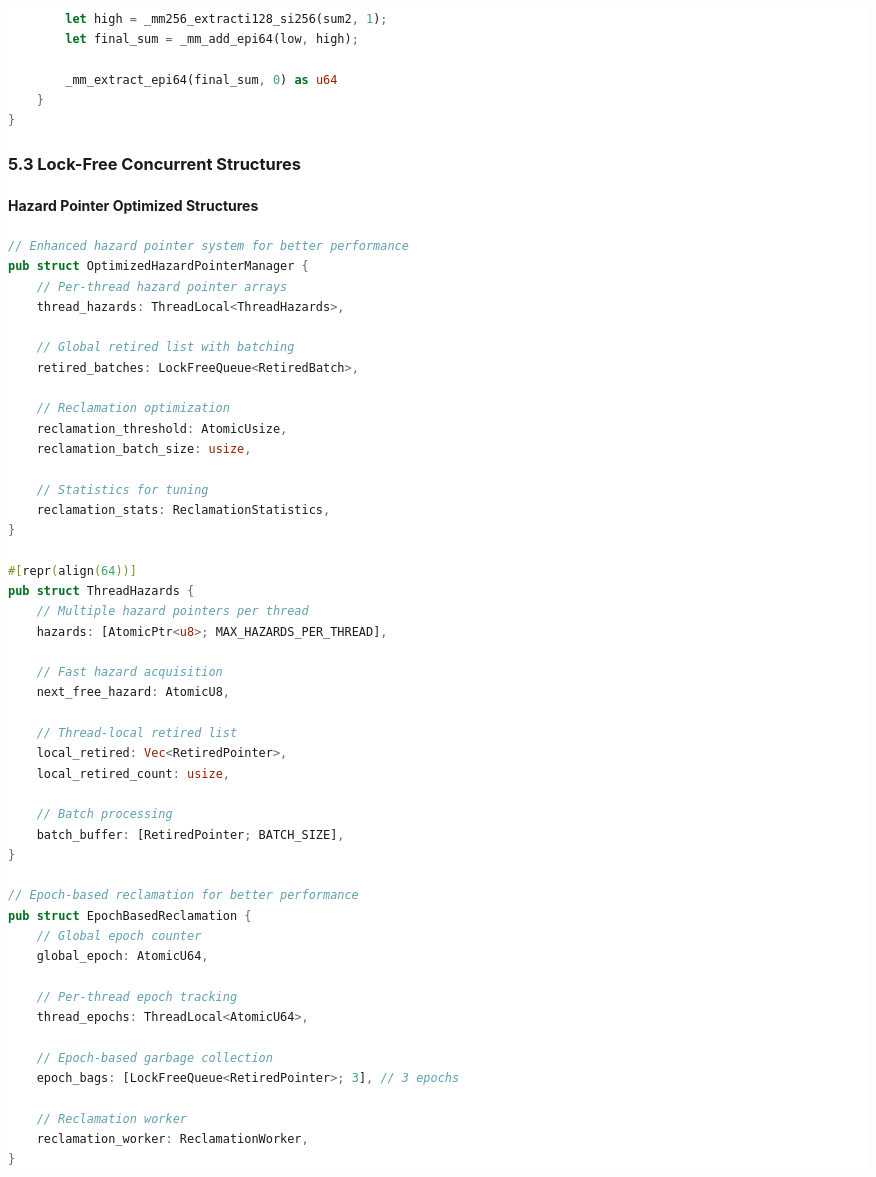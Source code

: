 ```rust
        let high = _mm256_extracti128_si256(sum2, 1);
        let final_sum = _mm_add_epi64(low, high);
        
        _mm_extract_epi64(final_sum, 0) as u64
    }
}
```

### 5.3 Lock-Free Concurrent Structures

#### Hazard Pointer Optimized Structures
```rust
// Enhanced hazard pointer system for better performance
pub struct OptimizedHazardPointerManager {
    // Per-thread hazard pointer arrays
    thread_hazards: ThreadLocal<ThreadHazards>,
    
    // Global retired list with batching
    retired_batches: LockFreeQueue<RetiredBatch>,
    
    // Reclamation optimization
    reclamation_threshold: AtomicUsize,
    reclamation_batch_size: usize,
    
    // Statistics for tuning
    reclamation_stats: ReclamationStatistics,
}

#[repr(align(64))]
pub struct ThreadHazards {
    // Multiple hazard pointers per thread
    hazards: [AtomicPtr<u8>; MAX_HAZARDS_PER_THREAD],
    
    // Fast hazard acquisition
    next_free_hazard: AtomicU8,
    
    // Thread-local retired list
    local_retired: Vec<RetiredPointer>,
    local_retired_count: usize,
    
    // Batch processing
    batch_buffer: [RetiredPointer; BATCH_SIZE],
}

// Epoch-based reclamation for better performance
pub struct EpochBasedReclamation {
    // Global epoch counter
    global_epoch: AtomicU64,
    
    // Per-thread epoch tracking
    thread_epochs: ThreadLocal<AtomicU64>,
    
    // Epoch-based garbage collection
    epoch_bags: [LockFreeQueue<RetiredPointer>; 3], // 3 epochs
    
    // Reclamation worker
    reclamation_worker: ReclamationWorker,
}
```
